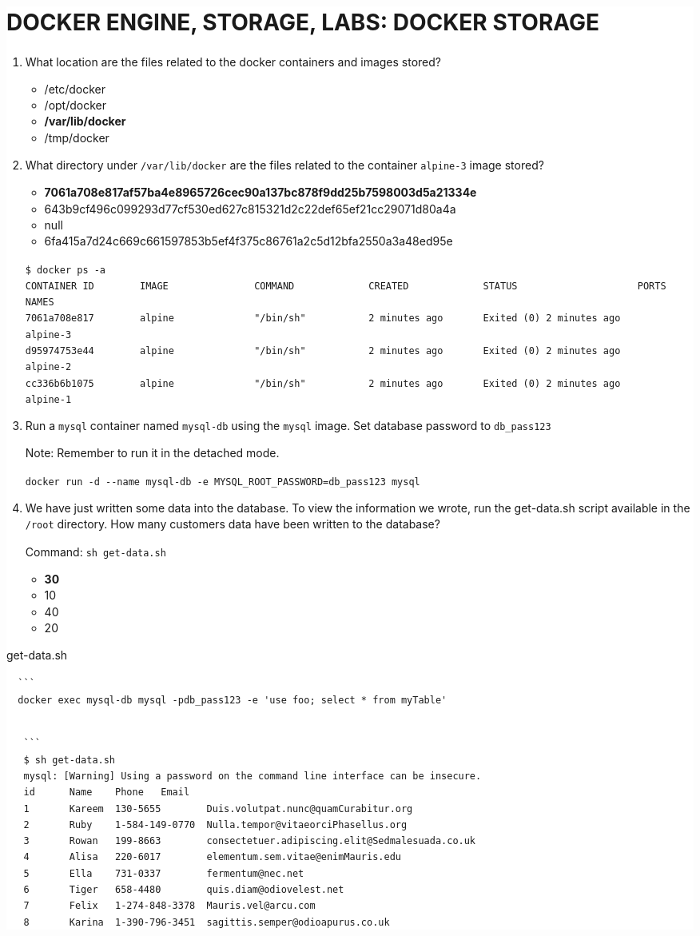 # DOCKER ENGINE, STORAGE, LABS: DOCKER STORAGE

   

   1. What location are the files related to the docker containers and images stored?
      - /etc/docker
      - /opt/docker
      - **/var/lib/docker**
      - /tmp/docker
   
   2. What directory under `/var/lib/docker` are the files related to the container `alpine-3` image stored?
   
      - **7061a708e817af57ba4e8965726cec90a137bc878f9dd25b7598003d5a21334e**
      - 643b9cf496c099293d77cf530ed627c815321d2c22def65ef21cc29071d80a4a
      - null
      - 6fa415a7d24c669c661597853b5ef4f375c86761a2c5d12bfa2550a3a48ed95e
     
      ```
      $ docker ps -a
      CONTAINER ID        IMAGE               COMMAND             CREATED             STATUS                     PORTS               NAMES
      7061a708e817        alpine              "/bin/sh"           2 minutes ago       Exited (0) 2 minutes ago                       alpine-3
      d95974753e44        alpine              "/bin/sh"           2 minutes ago       Exited (0) 2 minutes ago                       alpine-2
      cc336b6b1075        alpine              "/bin/sh"           2 minutes ago       Exited (0) 2 minutes ago                       alpine-1
      ```
   
   3. Run a `mysql` container named `mysql-db` using the `mysql` image. Set database password to `db_pass123`
   
      Note: Remember to run it in the detached mode.
   
      ```
      docker run -d --name mysql-db -e MYSQL_ROOT_PASSWORD=db_pass123 mysql
      ```
   
   4. We have just written some data into the database. To view the information we wrote, run the get-data.sh script available in the `/root` directory. How many customers data have been written to the database?
   
      Command: `sh get-data.sh`
   
      - **30**
      - 10
      - 40
      - 20
     
      
   get-data.sh 
      
      ```
      docker exec mysql-db mysql -pdb_pass123 -e 'use foo; select * from myTable'
   ```
      
      ```
      $ sh get-data.sh 
      mysql: [Warning] Using a password on the command line interface can be insecure.
      id      Name    Phone   Email
      1       Kareem  130-5655        Duis.volutpat.nunc@quamCurabitur.org
      2       Ruby    1-584-149-0770  Nulla.tempor@vitaeorciPhasellus.org
      3       Rowan   199-8663        consectetuer.adipiscing.elit@Sedmalesuada.co.uk
      4       Alisa   220-6017        elementum.sem.vitae@enimMauris.edu
      5       Ella    731-0337        fermentum@nec.net
      6       Tiger   658-4480        quis.diam@odiovelest.net
      7       Felix   1-274-848-3378  Mauris.vel@arcu.com
      8       Karina  1-390-796-3451  sagittis.semper@odioapurus.co.uk
   ```